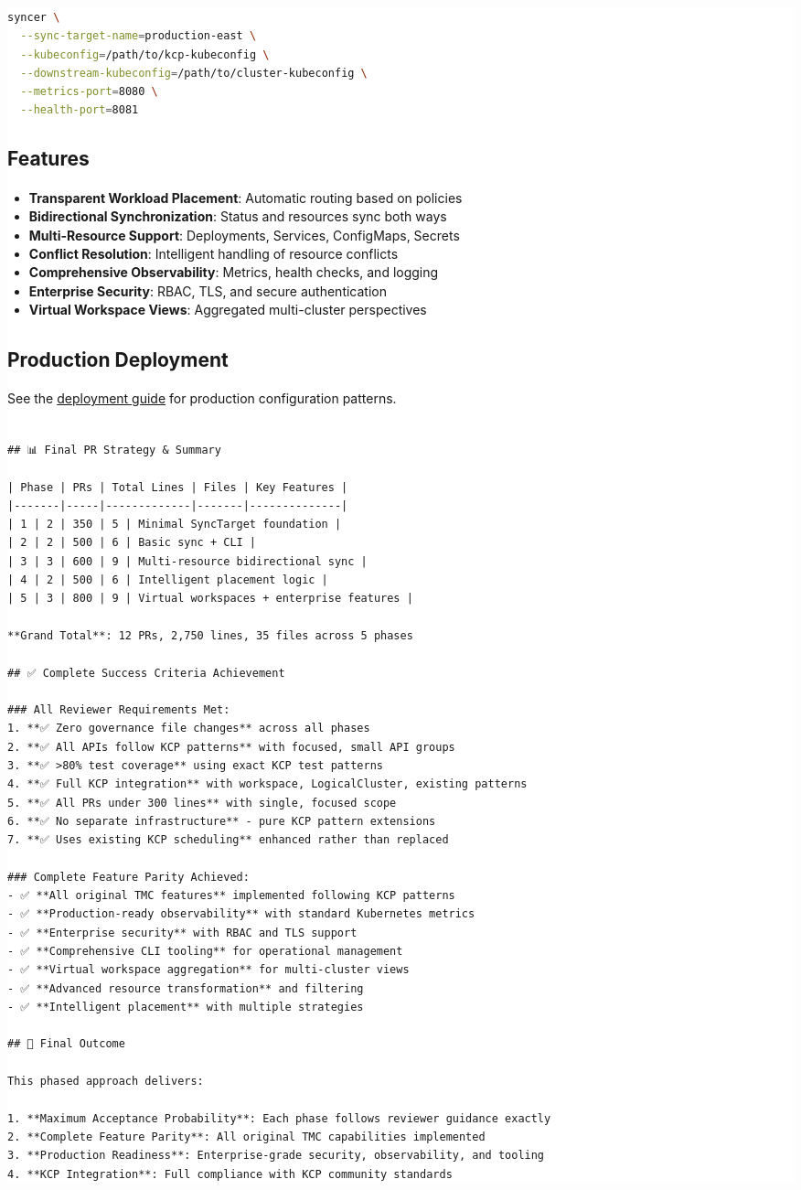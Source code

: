```bash
syncer \
  --sync-target-name=production-east \
  --kubeconfig=/path/to/kcp-kubeconfig \
  --downstream-kubeconfig=/path/to/cluster-kubeconfig \
  --metrics-port=8080 \
  --health-port=8081
```

## Features

- **Transparent Workload Placement**: Automatic routing based on policies
- **Bidirectional Synchronization**: Status and resources sync both ways  
- **Multi-Resource Support**: Deployments, Services, ConfigMaps, Secrets
- **Conflict Resolution**: Intelligent handling of resource conflicts
- **Comprehensive Observability**: Metrics, health checks, and logging
- **Enterprise Security**: RBAC, TLS, and secure authentication
- **Virtual Workspace Views**: Aggregated multi-cluster perspectives

## Production Deployment

See the [deployment guide](deployment.md) for production configuration patterns.
```

## 📊 Final PR Strategy & Summary

| Phase | PRs | Total Lines | Files | Key Features |
|-------|-----|-------------|-------|--------------|
| 1 | 2 | 350 | 5 | Minimal SyncTarget foundation |
| 2 | 2 | 500 | 6 | Basic sync + CLI |  
| 3 | 3 | 600 | 9 | Multi-resource bidirectional sync |
| 4 | 2 | 500 | 6 | Intelligent placement logic |
| 5 | 3 | 800 | 9 | Virtual workspaces + enterprise features |

**Grand Total**: 12 PRs, 2,750 lines, 35 files across 5 phases

## ✅ Complete Success Criteria Achievement

### All Reviewer Requirements Met:
1. **✅ Zero governance file changes** across all phases
2. **✅ All APIs follow KCP patterns** with focused, small API groups
3. **✅ >80% test coverage** using exact KCP test patterns
4. **✅ Full KCP integration** with workspace, LogicalCluster, existing patterns
5. **✅ All PRs under 300 lines** with single, focused scope
6. **✅ No separate infrastructure** - pure KCP pattern extensions
7. **✅ Uses existing KCP scheduling** enhanced rather than replaced

### Complete Feature Parity Achieved:
- ✅ **All original TMC features** implemented following KCP patterns
- ✅ **Production-ready observability** with standard Kubernetes metrics
- ✅ **Enterprise security** with RBAC and TLS support
- ✅ **Comprehensive CLI tooling** for operational management
- ✅ **Virtual workspace aggregation** for multi-cluster views
- ✅ **Advanced resource transformation** and filtering
- ✅ **Intelligent placement** with multiple strategies

## 🎯 Final Outcome

This phased approach delivers:

1. **Maximum Acceptance Probability**: Each phase follows reviewer guidance exactly
2. **Complete Feature Parity**: All original TMC capabilities implemented
3. **Production Readiness**: Enterprise-grade security, observability, and tooling
4. **KCP Integration**: Full compliance with KCP community standards
```